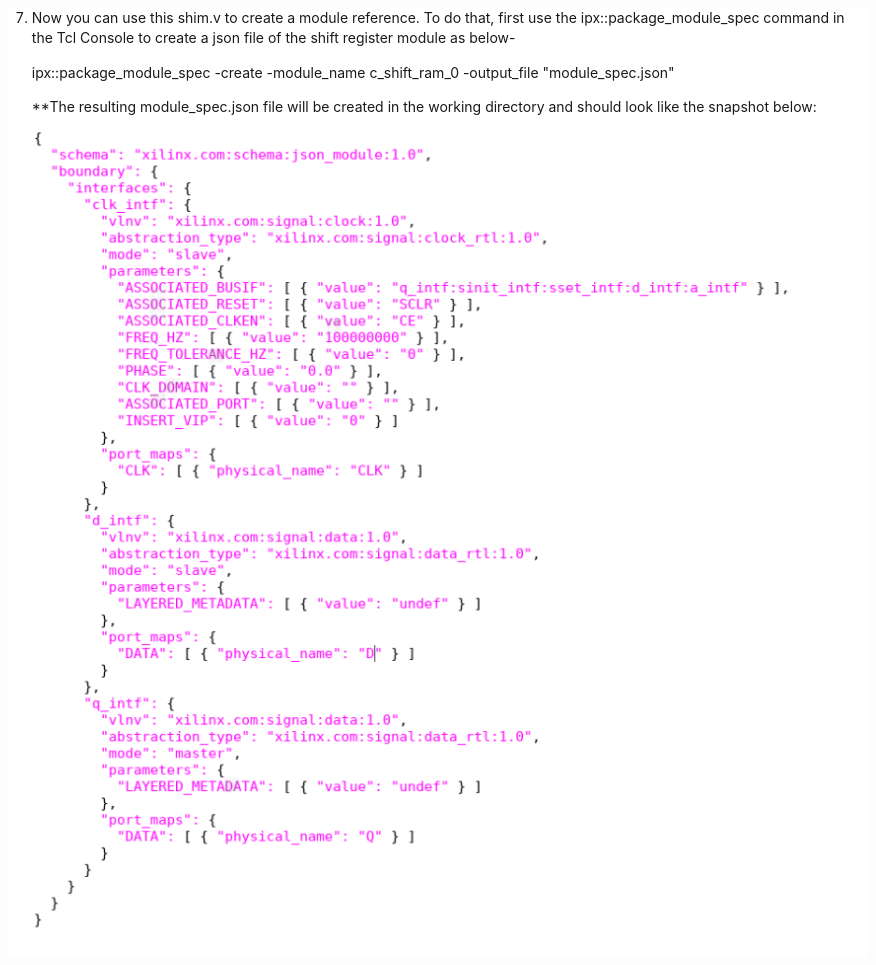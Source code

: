 7.  Now you can use this shim.v to create a module reference. To do
    that, first use the ipx::package_module_spec command in the Tcl
    Console to create a json file of the shift register module as
    below-  
     
    ipx::package_module_spec -create -module_name c_shift_ram_0
    -output_file "module_spec.json"  
      
    **The resulting module_spec.json file will be created in the working
    directory and should look like the snapshot below:

    <img src="./media/image59.png"/>
